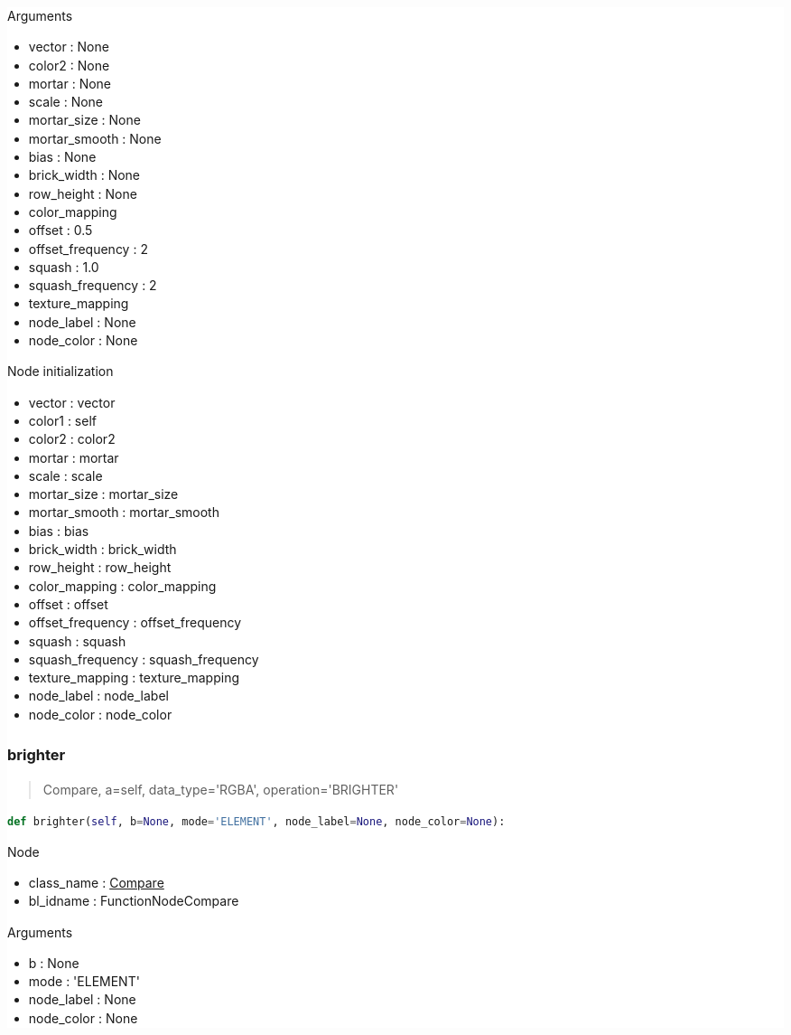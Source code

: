 Arguments
 - vector : None
 - color2 : None
 - mortar : None
 - scale : None
 - mortar_size : None
 - mortar_smooth : None
 - bias : None
 - brick_width : None
 - row_height : None
 - color_mapping
 - offset : 0.5
 - offset_frequency : 2
 - squash : 1.0
 - squash_frequency : 2
 - texture_mapping
 - node_label : None
 - node_color : None

Node initialization
 - vector : vector
 - color1 : self
 - color2 : color2
 - mortar : mortar
 - scale : scale
 - mortar_size : mortar_size
 - mortar_smooth : mortar_smooth
 - bias : bias
 - brick_width : brick_width
 - row_height : row_height
 - color_mapping : color_mapping
 - offset : offset
 - offset_frequency : offset_frequency
 - squash : squash
 - squash_frequency : squash_frequency
 - texture_mapping : texture_mapping
 - node_label : node_label
 - node_color : node_color

### brighter

> Compare, a=self, data_type='RGBA', operation='BRIGHTER'

``` python
def brighter(self, b=None, mode='ELEMENT', node_label=None, node_color=None):
```
Node
 - class_name : [Compare](/docs/GeoNodes_classes/Compare.md)
 - bl_idname : FunctionNodeCompare

Arguments
 - b : None
 - mode : 'ELEMENT'
 - node_label : None
 - node_color : None

